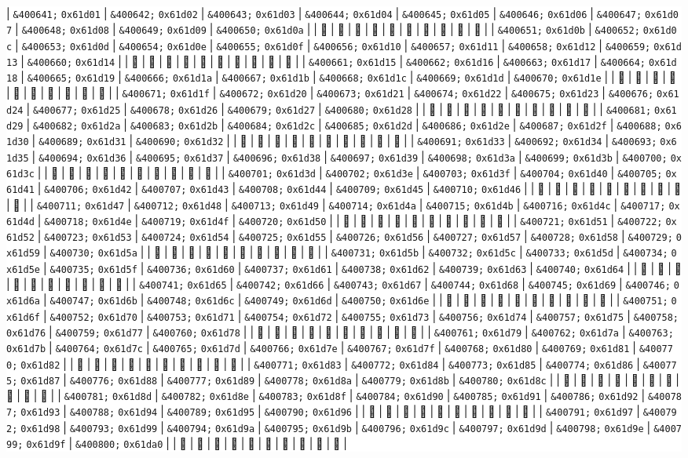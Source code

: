 | `&400641;` `0x61d01` | `&400642;`  `0x61d02` | `&400643;`  `0x61d03` | `&400644;`  `0x61d04` | `&400645;`  `0x61d05` | `&400646;`  `0x61d06` | `&400647;`  `0x61d07` | `&400648;`  `0x61d08` | `&400649;`  `0x61d09` | `&400650;`  `0x61d0a` | 
| &#400651; | &#400652; | &#400653; | &#400654; | &#400655; | &#400656; | &#400657; | &#400658; | &#400659; | &#400660; | 
| `&400651;` `0x61d0b` | `&400652;`  `0x61d0c` | `&400653;`  `0x61d0d` | `&400654;`  `0x61d0e` | `&400655;`  `0x61d0f` | `&400656;`  `0x61d10` | `&400657;`  `0x61d11` | `&400658;`  `0x61d12` | `&400659;`  `0x61d13` | `&400660;`  `0x61d14` | 
| &#400661; | &#400662; | &#400663; | &#400664; | &#400665; | &#400666; | &#400667; | &#400668; | &#400669; | &#400670; | 
| `&400661;` `0x61d15` | `&400662;`  `0x61d16` | `&400663;`  `0x61d17` | `&400664;`  `0x61d18` | `&400665;`  `0x61d19` | `&400666;`  `0x61d1a` | `&400667;`  `0x61d1b` | `&400668;`  `0x61d1c` | `&400669;`  `0x61d1d` | `&400670;`  `0x61d1e` | 
| &#400671; | &#400672; | &#400673; | &#400674; | &#400675; | &#400676; | &#400677; | &#400678; | &#400679; | &#400680; | 
| `&400671;` `0x61d1f` | `&400672;`  `0x61d20` | `&400673;`  `0x61d21` | `&400674;`  `0x61d22` | `&400675;`  `0x61d23` | `&400676;`  `0x61d24` | `&400677;`  `0x61d25` | `&400678;`  `0x61d26` | `&400679;`  `0x61d27` | `&400680;`  `0x61d28` | 
| &#400681; | &#400682; | &#400683; | &#400684; | &#400685; | &#400686; | &#400687; | &#400688; | &#400689; | &#400690; | 
| `&400681;` `0x61d29` | `&400682;`  `0x61d2a` | `&400683;`  `0x61d2b` | `&400684;`  `0x61d2c` | `&400685;`  `0x61d2d` | `&400686;`  `0x61d2e` | `&400687;`  `0x61d2f` | `&400688;`  `0x61d30` | `&400689;`  `0x61d31` | `&400690;`  `0x61d32` | 
| &#400691; | &#400692; | &#400693; | &#400694; | &#400695; | &#400696; | &#400697; | &#400698; | &#400699; | &#400700; | 
| `&400691;` `0x61d33` | `&400692;`  `0x61d34` | `&400693;`  `0x61d35` | `&400694;`  `0x61d36` | `&400695;`  `0x61d37` | `&400696;`  `0x61d38` | `&400697;`  `0x61d39` | `&400698;`  `0x61d3a` | `&400699;`  `0x61d3b` | `&400700;`  `0x61d3c` | 
| &#400701; | &#400702; | &#400703; | &#400704; | &#400705; | &#400706; | &#400707; | &#400708; | &#400709; | &#400710; | 
| `&400701;` `0x61d3d` | `&400702;`  `0x61d3e` | `&400703;`  `0x61d3f` | `&400704;`  `0x61d40` | `&400705;`  `0x61d41` | `&400706;`  `0x61d42` | `&400707;`  `0x61d43` | `&400708;`  `0x61d44` | `&400709;`  `0x61d45` | `&400710;`  `0x61d46` | 
| &#400711; | &#400712; | &#400713; | &#400714; | &#400715; | &#400716; | &#400717; | &#400718; | &#400719; | &#400720; | 
| `&400711;` `0x61d47` | `&400712;`  `0x61d48` | `&400713;`  `0x61d49` | `&400714;`  `0x61d4a` | `&400715;`  `0x61d4b` | `&400716;`  `0x61d4c` | `&400717;`  `0x61d4d` | `&400718;`  `0x61d4e` | `&400719;`  `0x61d4f` | `&400720;`  `0x61d50` | 
| &#400721; | &#400722; | &#400723; | &#400724; | &#400725; | &#400726; | &#400727; | &#400728; | &#400729; | &#400730; | 
| `&400721;` `0x61d51` | `&400722;`  `0x61d52` | `&400723;`  `0x61d53` | `&400724;`  `0x61d54` | `&400725;`  `0x61d55` | `&400726;`  `0x61d56` | `&400727;`  `0x61d57` | `&400728;`  `0x61d58` | `&400729;`  `0x61d59` | `&400730;`  `0x61d5a` | 
| &#400731; | &#400732; | &#400733; | &#400734; | &#400735; | &#400736; | &#400737; | &#400738; | &#400739; | &#400740; | 
| `&400731;` `0x61d5b` | `&400732;`  `0x61d5c` | `&400733;`  `0x61d5d` | `&400734;`  `0x61d5e` | `&400735;`  `0x61d5f` | `&400736;`  `0x61d60` | `&400737;`  `0x61d61` | `&400738;`  `0x61d62` | `&400739;`  `0x61d63` | `&400740;`  `0x61d64` | 
| &#400741; | &#400742; | &#400743; | &#400744; | &#400745; | &#400746; | &#400747; | &#400748; | &#400749; | &#400750; | 
| `&400741;` `0x61d65` | `&400742;`  `0x61d66` | `&400743;`  `0x61d67` | `&400744;`  `0x61d68` | `&400745;`  `0x61d69` | `&400746;`  `0x61d6a` | `&400747;`  `0x61d6b` | `&400748;`  `0x61d6c` | `&400749;`  `0x61d6d` | `&400750;`  `0x61d6e` | 
| &#400751; | &#400752; | &#400753; | &#400754; | &#400755; | &#400756; | &#400757; | &#400758; | &#400759; | &#400760; | 
| `&400751;` `0x61d6f` | `&400752;`  `0x61d70` | `&400753;`  `0x61d71` | `&400754;`  `0x61d72` | `&400755;`  `0x61d73` | `&400756;`  `0x61d74` | `&400757;`  `0x61d75` | `&400758;`  `0x61d76` | `&400759;`  `0x61d77` | `&400760;`  `0x61d78` | 
| &#400761; | &#400762; | &#400763; | &#400764; | &#400765; | &#400766; | &#400767; | &#400768; | &#400769; | &#400770; | 
| `&400761;` `0x61d79` | `&400762;`  `0x61d7a` | `&400763;`  `0x61d7b` | `&400764;`  `0x61d7c` | `&400765;`  `0x61d7d` | `&400766;`  `0x61d7e` | `&400767;`  `0x61d7f` | `&400768;`  `0x61d80` | `&400769;`  `0x61d81` | `&400770;`  `0x61d82` | 
| &#400771; | &#400772; | &#400773; | &#400774; | &#400775; | &#400776; | &#400777; | &#400778; | &#400779; | &#400780; | 
| `&400771;` `0x61d83` | `&400772;`  `0x61d84` | `&400773;`  `0x61d85` | `&400774;`  `0x61d86` | `&400775;`  `0x61d87` | `&400776;`  `0x61d88` | `&400777;`  `0x61d89` | `&400778;`  `0x61d8a` | `&400779;`  `0x61d8b` | `&400780;`  `0x61d8c` | 
| &#400781; | &#400782; | &#400783; | &#400784; | &#400785; | &#400786; | &#400787; | &#400788; | &#400789; | &#400790; | 
| `&400781;` `0x61d8d` | `&400782;`  `0x61d8e` | `&400783;`  `0x61d8f` | `&400784;`  `0x61d90` | `&400785;`  `0x61d91` | `&400786;`  `0x61d92` | `&400787;`  `0x61d93` | `&400788;`  `0x61d94` | `&400789;`  `0x61d95` | `&400790;`  `0x61d96` | 
| &#400791; | &#400792; | &#400793; | &#400794; | &#400795; | &#400796; | &#400797; | &#400798; | &#400799; | &#400800; | 
| `&400791;` `0x61d97` | `&400792;`  `0x61d98` | `&400793;`  `0x61d99` | `&400794;`  `0x61d9a` | `&400795;`  `0x61d9b` | `&400796;`  `0x61d9c` | `&400797;`  `0x61d9d` | `&400798;`  `0x61d9e` | `&400799;`  `0x61d9f` | `&400800;`  `0x61da0` | 
| &#400801; | &#400802; | &#400803; | &#400804; | &#400805; | &#400806; | &#400807; | &#400808; | &#400809; | &#400810; | 